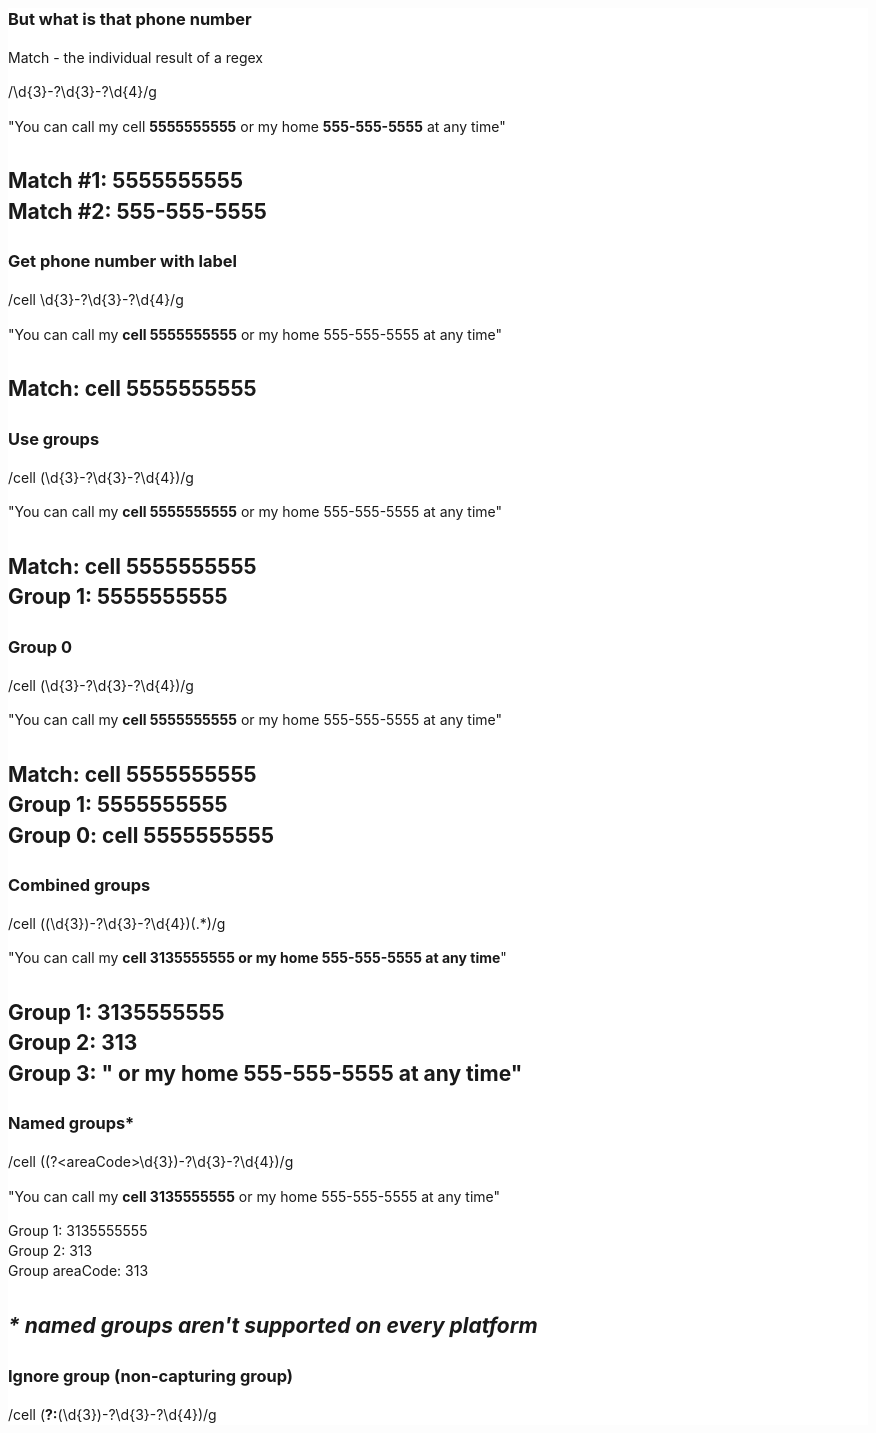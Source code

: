 ### But what is that phone number
Match - the individual result of a regex

/\d{3}-?\d{3}-?\d{4}/g

"You can call my cell __5555555555__ or my home __555-555-5555__ at any time"

Match #1: 5555555555  
Match #2: 555-555-5555
--
### Get phone number with label
/cell \d{3}-?\d{3}-?\d{4}/g

"You can call my __cell 5555555555__ or my home 555-555-5555 at any time"

Match: cell 5555555555
--
### Use groups
/cell (\d{3}-?\d{3}-?\d{4})/g

"You can call my __cell 5555555555__ or my home 555-555-5555 at any time"

Match: cell 5555555555  
Group 1: 5555555555
--
### Group 0
/cell (\d{3}-?\d{3}-?\d{4})/g

"You can call my __cell 5555555555__ or my home 555-555-5555 at any time"

Match: cell 5555555555  
Group 1: 5555555555  
Group 0: cell 5555555555
--
### Combined groups
/cell ((\d{3})-?\d{3}-?\d{4})(.*)/g

"You can call my __cell 3135555555 or my home 555-555-5555 at any time__"

Group 1: 3135555555  
Group 2: 313  
Group 3: " or my home 555-555-5555 at any time"  
--
### Named groups*
/cell ((?\<areaCode\>\d{3})-?\d{3}-?\d{4})/g

"You can call my __cell 3135555555__ or my home 555-555-5555 at any time"

Group 1: 3135555555  
Group 2: 313  
Group areaCode: 313  

_* named groups aren't supported on every platform_
--
### Ignore group (non-capturing group)
/cell (__?:__(\d{3})-?\d{3}-?\d{4})/g
